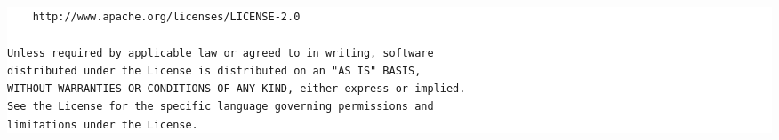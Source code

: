         http://www.apache.org/licenses/LICENSE-2.0

    Unless required by applicable law or agreed to in writing, software
    distributed under the License is distributed on an "AS IS" BASIS,
    WITHOUT WARRANTIES OR CONDITIONS OF ANY KIND, either express or implied.
    See the License for the specific language governing permissions and
    limitations under the License.